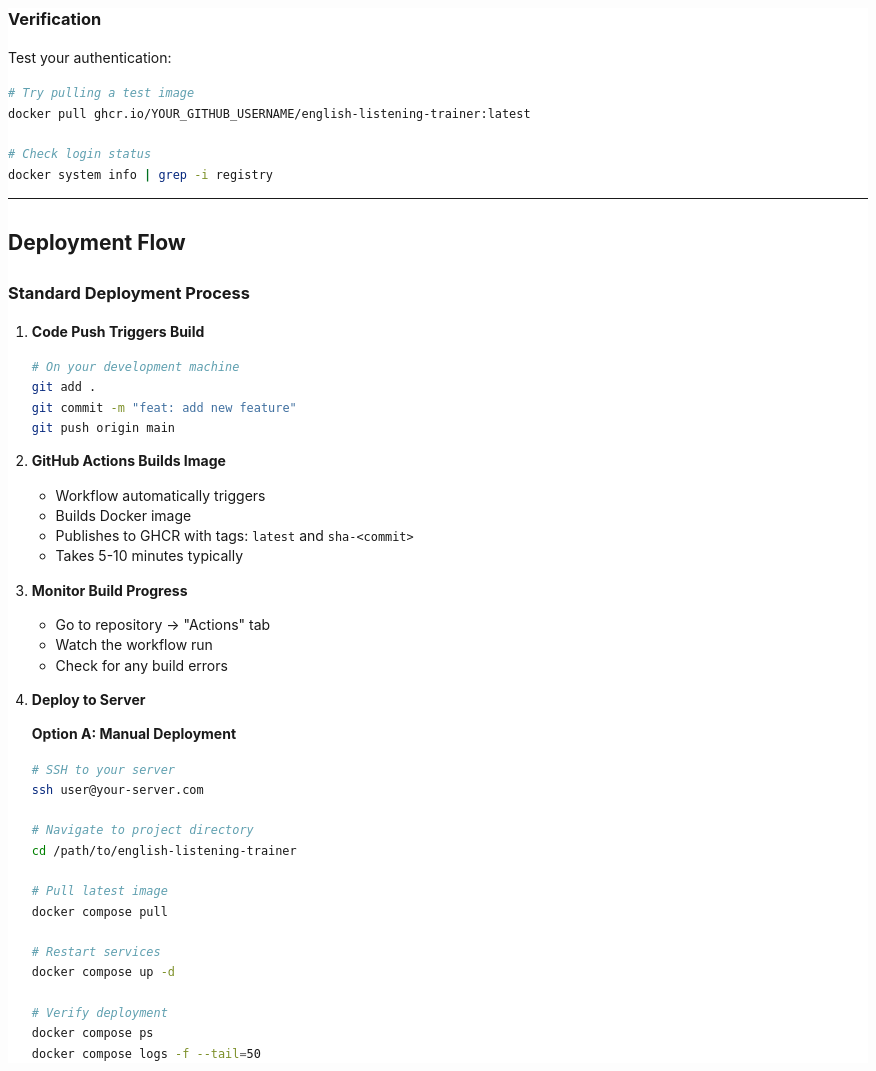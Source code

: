 ### Verification

Test your authentication:

```bash
# Try pulling a test image
docker pull ghcr.io/YOUR_GITHUB_USERNAME/english-listening-trainer:latest

# Check login status
docker system info | grep -i registry
```

---

## Deployment Flow

### Standard Deployment Process

1. **Code Push Triggers Build**
   ```bash
   # On your development machine
   git add .
   git commit -m "feat: add new feature"
   git push origin main
   ```

2. **GitHub Actions Builds Image**
   - Workflow automatically triggers
   - Builds Docker image
   - Publishes to GHCR with tags: `latest` and `sha-<commit>`
   - Takes 5-10 minutes typically

3. **Monitor Build Progress**
   - Go to repository → "Actions" tab
   - Watch the workflow run
   - Check for any build errors

4. **Deploy to Server**

   **Option A: Manual Deployment**
   ```bash
   # SSH to your server
   ssh user@your-server.com

   # Navigate to project directory
   cd /path/to/english-listening-trainer

   # Pull latest image
   docker compose pull

   # Restart services
   docker compose up -d

   # Verify deployment
   docker compose ps
   docker compose logs -f --tail=50
   ```
